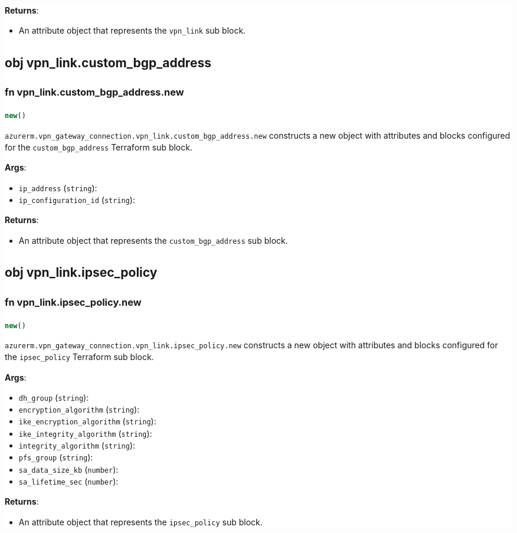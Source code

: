**Returns**:
  - An attribute object that represents the `vpn_link` sub block.


## obj vpn_link.custom_bgp_address



### fn vpn_link.custom_bgp_address.new

```ts
new()
```


`azurerm.vpn_gateway_connection.vpn_link.custom_bgp_address.new` constructs a new object with attributes and blocks configured for the `custom_bgp_address`
Terraform sub block.



**Args**:
  - `ip_address` (`string`): 
  - `ip_configuration_id` (`string`): 

**Returns**:
  - An attribute object that represents the `custom_bgp_address` sub block.


## obj vpn_link.ipsec_policy



### fn vpn_link.ipsec_policy.new

```ts
new()
```


`azurerm.vpn_gateway_connection.vpn_link.ipsec_policy.new` constructs a new object with attributes and blocks configured for the `ipsec_policy`
Terraform sub block.



**Args**:
  - `dh_group` (`string`): 
  - `encryption_algorithm` (`string`): 
  - `ike_encryption_algorithm` (`string`): 
  - `ike_integrity_algorithm` (`string`): 
  - `integrity_algorithm` (`string`): 
  - `pfs_group` (`string`): 
  - `sa_data_size_kb` (`number`): 
  - `sa_lifetime_sec` (`number`): 

**Returns**:
  - An attribute object that represents the `ipsec_policy` sub block.
